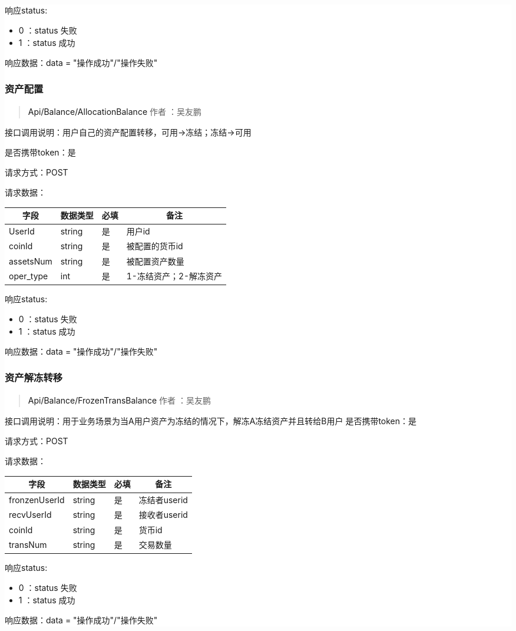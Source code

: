 响应status:

- 0 ：status 失败
- 1 ：status 成功

响应数据：data = "操作成功"/"操作失败"

### 资产配置
> <a id="BalanceAllocation">Api/Balance/AllocationBalance</a>
> 作者 ：吴友鹏

接口调用说明：用户自己的资产配置转移，可用->冻结；冻结->可用

是否携带token：是

请求方式：POST

请求数据：

字段                    | 数据类型          | 必填 | 备注
-----------------------|-------------------|------|--------------------------
UserId                 | string            |  是  | 用户id
coinId                 | string            |  是  | 被配置的货币id
assetsNum              | string            |  是  | 被配置资产数量 
oper_type              | int               |  是  | 1-冻结资产；2-解冻资产

响应status:

- 0 ：status 失败
- 1 ：status 成功

响应数据：data = "操作成功"/"操作失败"

### 资产解冻转移
> <a id="BalanceFrozenTrans">Api/Balance/FrozenTransBalance</a>
> 作者 ：吴友鹏

接口调用说明：用于业务场景为当A用户资产为冻结的情况下，解冻A冻结资产并且转给B用户
是否携带token：是

请求方式：POST

请求数据：

字段                    | 数据类型          | 必填 | 备注
-----------------------|-------------------|------|--------------------------
fronzenUserId          | string            |  是  | 冻结者userid
recvUserId             | string            |  是  | 接收者userid
coinId                 | string            |  是  | 货币id
transNum               | string            |  是  | 交易数量

响应status:

- 0 ：status 失败
- 1 ：status 成功

响应数据：data = "操作成功"/"操作失败"